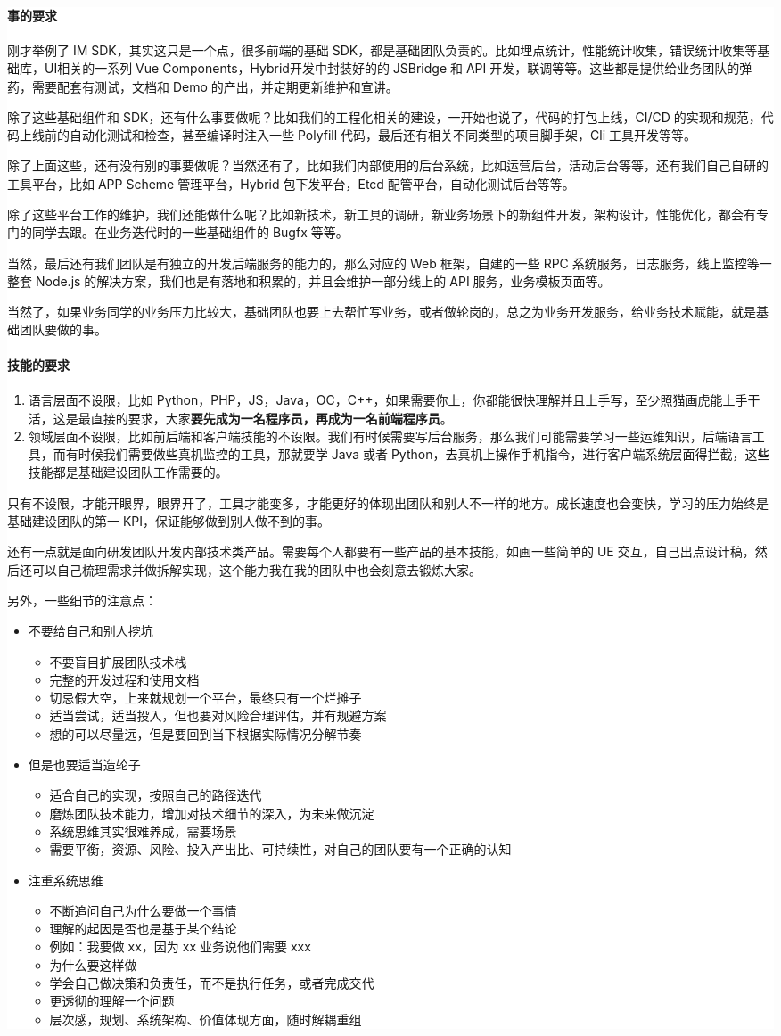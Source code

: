 
#### 事的要求

刚才举例了 IM SDK，其实这只是一个点，很多前端的基础 SDK，都是基础团队负责的。比如埋点统计，性能统计收集，错误统计收集等基础库，UI相关的一系列 Vue Components，Hybrid开发中封装好的的 JSBridge 和 API 开发，联调等等。这些都是提供给业务团队的弹药，需要配套有测试，文档和 Demo 的产出，并定期更新维护和宣讲。

除了这些基础组件和 SDK，还有什么事要做呢？比如我们的工程化相关的建设，一开始也说了，代码的打包上线，CI/CD 的实现和规范，代码上线前的自动化测试和检查，甚至编译时注入一些 Polyfill 代码，最后还有相关不同类型的项目脚手架，Cli 工具开发等等。

除了上面这些，还有没有别的事要做呢？当然还有了，比如我们内部使用的后台系统，比如运营后台，活动后台等等，还有我们自己自研的工具平台，比如 APP Scheme 管理平台，Hybrid 包下发平台，Etcd 配管平台，自动化测试后台等等。

除了这些平台工作的维护，我们还能做什么呢？比如新技术，新工具的调研，新业务场景下的新组件开发，架构设计，性能优化，都会有专门的同学去跟。在业务迭代时的一些基础组件的 Bugfx 等等。

当然，最后还有我们团队是有独立的开发后端服务的能力的，那么对应的 Web 框架，自建的一些 RPC 系统服务，日志服务，线上监控等一整套 Node.js 的解决方案，我们也是有落地和积累的，并且会维护一部分线上的 API 服务，业务模板页面等。

当然了，如果业务同学的业务压力比较大，基础团队也要上去帮忙写业务，或者做轮岗的，总之为业务开发服务，给业务技术赋能，就是基础团队要做的事。



#### 技能的要求

1. 语言层面不设限，比如 Python，PHP，JS，Java，OC，C++，如果需要你上，你都能很快理解并且上手写，至少照猫画虎能上手干活，这是最直接的要求，大家**要先成为一名程序员，再成为一名前端程序员**。
2. 领域层面不设限，比如前后端和客户端技能的不设限。我们有时候需要写后台服务，那么我们可能需要学习一些运维知识，后端语言工具，而有时候我们需要做些真机监控的工具，那就要学 Java 或者 Python，去真机上操作手机指令，进行客户端系统层面得拦截，这些技能都是基础建设团队工作需要的。

只有不设限，才能开眼界，眼界开了，工具才能变多，才能更好的体现出团队和别人不一样的地方。成长速度也会变快，学习的压力始终是基础建设团队的第一 KPI，保证能够做到别人做不到的事。

还有一点就是面向研发团队开发内部技术类产品。需要每个人都要有一些产品的基本技能，如画一些简单的 UE 交互，自己出点设计稿，然后还可以自己梳理需求并做拆解实现，这个能力我在我的团队中也会刻意去锻炼大家。



另外，一些细节的注意点：

- 不要给自己和别人挖坑

  - 不要盲目扩展团队技术栈
  - 完整的开发过程和使用文档
  - 切忌假大空，上来就规划一个平台，最终只有一个烂摊子
  - 适当尝试，适当投入，但也要对风险合理评估，并有规避方案
  - 想的可以尽量远，但是要回到当下根据实际情况分解节奏

- 但是也要适当造轮子

  - 适合自己的实现，按照自己的路径迭代
  - 磨炼团队技术能力，增加对技术细节的深入，为未来做沉淀
  - 系统思维其实很难养成，需要场景
  - 需要平衡，资源、风险、投入产出比、可持续性，对自己的团队要有一个正确的认知

- 注重系统思维

  - 不断追问自己为什么要做一个事情
  - 理解的起因是否也是基于某个结论
  - 例如：我要做 xx，因为 xx 业务说他们需要 xxx
  - 为什么要这样做
  - 学会自己做决策和负责任，而不是执行任务，或者完成交代
  - 更透彻的理解一个问题
  - 层次感，规划、系统架构、价值体现方面，随时解耦重组
